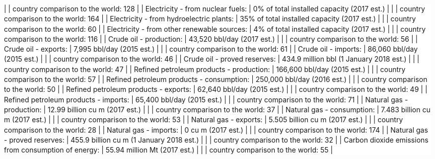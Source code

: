 | | country comparison to the world: 128 |
| Electricity - from nuclear fuels: | 0% of total installed capacity (2017 est.) |
| | country comparison to the world: 164 |
| Electricity - from hydroelectric plants: | 35% of total installed capacity (2017 est.) |
| | country comparison to the world: 60 |
| Electricity - from other renewable sources: | 4% of total installed capacity (2017 est.) |
| | country comparison to the world: 116 |
| Crude oil - production: | 43,520 bbl/day (2017 est.) |
| | country comparison to the world: 56 |
| Crude oil - exports: | 7,995 bbl/day (2015 est.) |
| | country comparison to the world: 61 |
| Crude oil - imports: | 86,060 bbl/day (2015 est.) |
| | country comparison to the world: 46 |
| Crude oil - proved reserves: | 434.9 million bbl (1 January 2018 est.) |
| | country comparison to the world: 47 |
| Refined petroleum products - production: | 166,600 bbl/day (2015 est.) |
| | country comparison to the world: 57 |
| Refined petroleum products - consumption: | 250,000 bbl/day (2016 est.) |
| | country comparison to the world: 50 |
| Refined petroleum products - exports: | 62,640 bbl/day (2015 est.) |
| | country comparison to the world: 49 |
| Refined petroleum products - imports: | 65,400 bbl/day (2015 est.) |
| | country comparison to the world: 71 |
| Natural gas - production: | 12.99 billion cu m (2017 est.) |
| | country comparison to the world: 37 |
| Natural gas - consumption: | 7.483 billion cu m (2017 est.) |
| | country comparison to the world: 53 |
| Natural gas - exports: | 5.505 billion cu m (2017 est.) |
| | country comparison to the world: 28 |
| Natural gas - imports: | 0 cu m (2017 est.) |
| | country comparison to the world: 174 |
| Natural gas - proved reserves: | 455.9 billion cu m (1 January 2018 est.) |
| | country comparison to the world: 32 |
| Carbon dioxide emissions from consumption of energy: | 55.94 million Mt (2017 est.) |
| | country comparison to the world: 55 |
